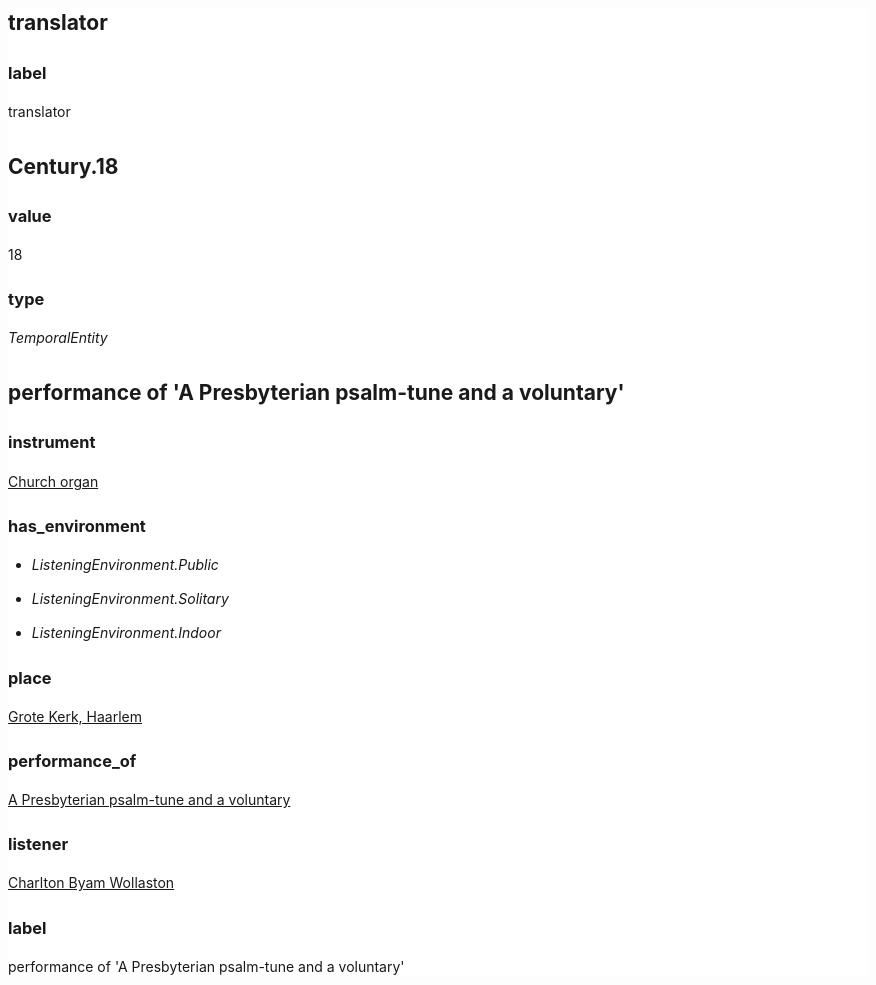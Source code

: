 ## translator

### label


translator

## Century.18

### value


18

### type


*TemporalEntity*

## performance of 'A Presbyterian psalm-tune and a voluntary'

### instrument


[Church organ](#Church-organ)

### has_environment

 - *ListeningEnvironment.Public*

 - *ListeningEnvironment.Solitary*

 - *ListeningEnvironment.Indoor*

### place


[Grote Kerk, Haarlem](#Grote-Kerk-Haarlem)

### performance_of


[A Presbyterian psalm-tune and a voluntary](#A-Presbyterian-psalm-tune-and-a-voluntary)

### listener


[Charlton Byam Wollaston](#Charlton-Byam-Wollaston)

### label


performance of 'A Presbyterian psalm-tune and a voluntary'

